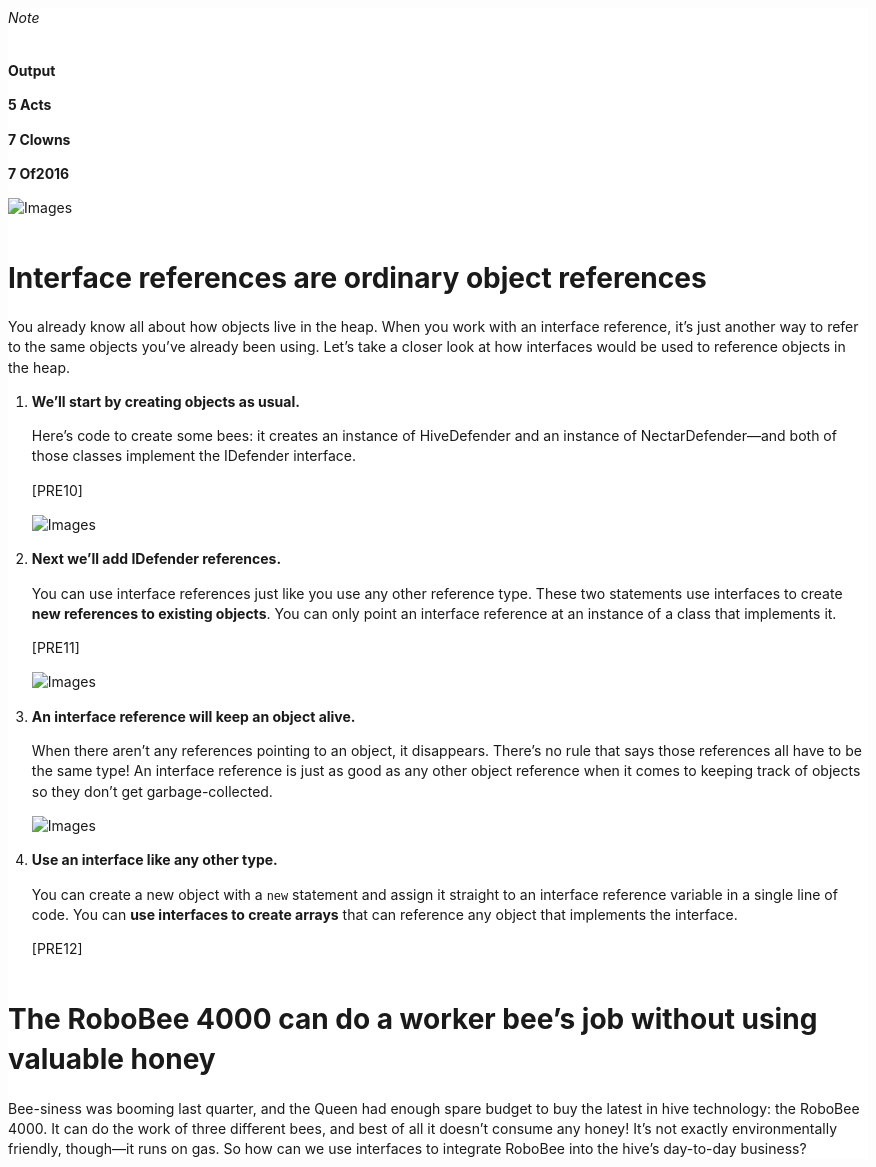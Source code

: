 ###### Note

**Output**

**5 Acts**

**7 Clowns**

**7 Of2016**

![Images](assets/368fig01.png)

# Interface references are ordinary object references

You already know all about how objects live in the heap. When you work with an interface reference, it’s just another way to refer to the same objects you’ve already been using. Let’s take a closer look at how interfaces would be used to reference objects in the heap.

1.  **We’ll start by creating objects as usual.**

    Here’s code to create some bees: it creates an instance of HiveDefender and an instance of NectarDefender—and both of those classes implement the IDefender interface.

    [PRE10]

    ![Images](assets/369fig01.png)
2.  **Next we’ll add IDefender references.**

    You can use interface references just like you use any other reference type. These two statements use interfaces to create **new references to existing objects**. You can only point an interface reference at an instance of a class that implements it.

    [PRE11]

    ![Images](assets/369fig02.png)
3.  **An interface reference will keep an object alive.**

    When there aren’t any references pointing to an object, it disappears. There’s no rule that says those references all have to be the same type! An interface reference is just as good as any other object reference when it comes to keeping track of objects so they don’t get garbage-collected.

    ![Images](assets/369fig03.png)
4.  **Use an interface like any other type.**

    You can create a new object with a `new` statement and assign it straight to an interface reference variable in a single line of code. You can **use interfaces to create arrays** that can reference any object that implements the interface.

    [PRE12]

# The RoboBee 4000 can do a worker bee’s job without using valuable honey

Bee-siness was booming last quarter, and the Queen had enough spare budget to buy the latest in hive technology: the RoboBee 4000\. It can do the work of three different bees, and best of all it doesn’t consume any honey! It’s not exactly environmentally friendly, though—it runs on gas. So how can we use interfaces to integrate RoboBee into the hive’s day-to-day business?
